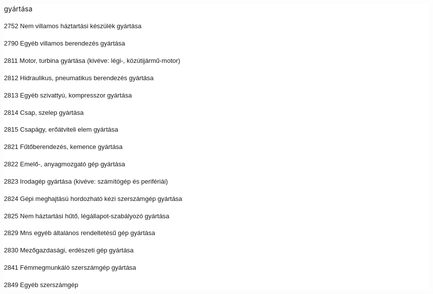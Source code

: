 gyártása</span></p></td></tr><tr style="mso-yfti-irow: 164; height: 15.0pt;"><td style="width: 336.0pt; padding: 0cm 3.5pt 0cm 3.5pt; height: 15.0pt;" valign="bottom" nowrap="nowrap" width="448"><p class="MsoNormal" style="margin-bottom: 0.0001pt;"><span style="font-family: arial, helvetica, sans-serif; font-size: small;">2752 Nem villamos háztartási készülék gyártása</span></p></td></tr><tr style="mso-yfti-irow: 165; height: 15.0pt;"><td style="width: 336.0pt; padding: 0cm 3.5pt 0cm 3.5pt; height: 15.0pt;" valign="bottom" nowrap="nowrap" width="448"><p class="MsoNormal" style="margin-bottom: 0.0001pt;"><span style="font-family: arial, helvetica, sans-serif; font-size: small;">2790 Egyéb villamos berendezés gyártása</span></p></td></tr><tr style="mso-yfti-irow: 166; height: 15.0pt;"><td style="width: 336.0pt; padding: 0cm 3.5pt 0cm 3.5pt; height: 15.0pt;" valign="bottom" nowrap="nowrap" width="448"><p class="MsoNormal" style="margin-bottom: 0.0001pt;"><span style="font-family: arial, helvetica, sans-serif; font-size: small;">2811 Motor, turbina gyártása (kivéve: légi-, közútijármű-motor)</span></p></td></tr><tr style="mso-yfti-irow: 167; height: 15.0pt;"><td style="width: 336.0pt; padding: 0cm 3.5pt 0cm 3.5pt; height: 15.0pt;" valign="bottom" nowrap="nowrap" width="448"><p class="MsoNormal" style="margin-bottom: 0.0001pt;"><span style="font-family: arial, helvetica, sans-serif; font-size: small;">2812 Hidraulikus, pneumatikus berendezés gyártása</span></p></td></tr><tr style="mso-yfti-irow: 168; height: 15.0pt;"><td style="width: 336.0pt; padding: 0cm 3.5pt 0cm 3.5pt; height: 15.0pt;" valign="bottom" nowrap="nowrap" width="448"><p class="MsoNormal" style="margin-bottom: 0.0001pt;"><span style="font-family: arial, helvetica, sans-serif; font-size: small;">2813 Egyéb szivattyú, kompresszor gyártása</span></p></td></tr><tr style="mso-yfti-irow: 169; height: 15.0pt;"><td style="width: 336.0pt; padding: 0cm 3.5pt 0cm 3.5pt; height: 15.0pt;" valign="bottom" nowrap="nowrap" width="448"><p class="MsoNormal" style="margin-bottom: 0.0001pt;"><span style="font-family: arial, helvetica, sans-serif; font-size: small;">2814 Csap, szelep gyártása</span></p></td></tr><tr style="mso-yfti-irow: 170; height: 15.0pt;"><td style="width: 336.0pt; padding: 0cm 3.5pt 0cm 3.5pt; height: 15.0pt;" valign="bottom" nowrap="nowrap" width="448"><p class="MsoNormal" style="margin-bottom: 0.0001pt;"><span style="font-family: arial, helvetica, sans-serif; font-size: small;">2815 Csapágy, erőátviteli elem gyártása</span></p></td></tr><tr style="mso-yfti-irow: 171; height: 15.0pt;"><td style="width: 336.0pt; padding: 0cm 3.5pt 0cm 3.5pt; height: 15.0pt;" valign="bottom" nowrap="nowrap" width="448"><p class="MsoNormal" style="margin-bottom: 0.0001pt;"><span style="font-family: arial, helvetica, sans-serif; font-size: small;">2821 Fűtőberendezés, kemence gyártása</span></p></td></tr><tr style="mso-yfti-irow: 172; height: 15.0pt;"><td style="width: 336.0pt; padding: 0cm 3.5pt 0cm 3.5pt; height: 15.0pt;" valign="bottom" nowrap="nowrap" width="448"><p class="MsoNormal" style="margin-bottom: 0.0001pt;"><span style="font-family: arial, helvetica, sans-serif; font-size: small;">2822 Emelő-, anyagmozgató gép gyártása</span></p></td></tr><tr style="mso-yfti-irow: 173; height: 15.0pt;"><td style="width: 336.0pt; padding: 0cm 3.5pt 0cm 3.5pt; height: 15.0pt;" valign="bottom" nowrap="nowrap" width="448"><p class="MsoNormal" style="margin-bottom: 0.0001pt;"><span style="font-family: arial, helvetica, sans-serif; font-size: small;">2823 Irodagép gyártása (kivéve: számítógép és perifériái)</span></p></td></tr><tr style="mso-yfti-irow: 174; height: 15.0pt;"><td style="width: 336.0pt; padding: 0cm 3.5pt 0cm 3.5pt; height: 15.0pt;" valign="bottom" nowrap="nowrap" width="448"><p class="MsoNormal" style="margin-bottom: 0.0001pt;"><span style="font-family: arial, helvetica, sans-serif; font-size: small;">2824 Gépi meghajtású hordozható kézi szerszámgép gyártása</span></p></td></tr><tr style="mso-yfti-irow: 175; height: 15.0pt;"><td style="width: 336.0pt; padding: 0cm 3.5pt 0cm 3.5pt; height: 15.0pt;" valign="bottom" nowrap="nowrap" width="448"><p class="MsoNormal" style="margin-bottom: 0.0001pt;"><span style="font-family: arial, helvetica, sans-serif; font-size: small;">2825 Nem háztartási hűtő, légállapot-szabályozó gyártása</span></p></td></tr><tr style="mso-yfti-irow: 176; height: 15.0pt;"><td style="width: 336.0pt; padding: 0cm 3.5pt 0cm 3.5pt; height: 15.0pt;" valign="bottom" nowrap="nowrap" width="448"><p class="MsoNormal" style="margin-bottom: 0.0001pt;"><span style="font-family: arial, helvetica, sans-serif; font-size: small;">2829 Mns egyéb általános rendeltetésű gép gyártása</span></p></td></tr><tr style="mso-yfti-irow: 177; height: 15.0pt;"><td style="width: 336.0pt; padding: 0cm 3.5pt 0cm 3.5pt; height: 15.0pt;" valign="bottom" nowrap="nowrap" width="448"><p class="MsoNormal" style="margin-bottom: 0.0001pt;"><span style="font-family: arial, helvetica, sans-serif; font-size: small;">2830 Mezőgazdasági, erdészeti gép gyártása</span></p></td></tr><tr style="mso-yfti-irow: 178; height: 15.0pt;"><td style="width: 336.0pt; padding: 0cm 3.5pt 0cm 3.5pt; height: 15.0pt;" valign="bottom" nowrap="nowrap" width="448"><p class="MsoNormal" style="margin-bottom: 0.0001pt;"><span style="font-family: arial, helvetica, sans-serif; font-size: small;">2841 Fémmegmunkáló szerszámgép gyártása</span></p></td></tr><tr style="mso-yfti-irow: 179; height: 15.0pt;"><td style="width: 336.0pt; padding: 0cm 3.5pt 0cm 3.5pt; height: 15.0pt;" valign="bottom" nowrap="nowrap" width="448"><p class="MsoNormal" style="margin-bottom: 0.0001pt;"><span style="font-family: arial, helvetica, sans-serif; font-size: small;">2849 Egyéb szerszámgép